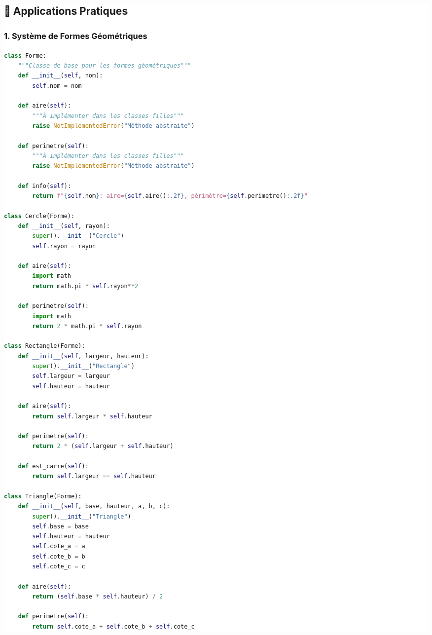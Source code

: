 ## 🚀 Applications Pratiques

### 1. **Système de Formes Géométriques**
```python
class Forme:
    """Classe de base pour les formes géométriques"""
    def __init__(self, nom):
        self.nom = nom

    def aire(self):
        """À implémenter dans les classes filles"""
        raise NotImplementedError("Méthode abstraite")

    def perimetre(self):
        """À implémenter dans les classes filles"""
        raise NotImplementedError("Méthode abstraite")

    def info(self):
        return f"{self.nom}: aire={self.aire():.2f}, périmètre={self.perimetre():.2f}"

class Cercle(Forme):
    def __init__(self, rayon):
        super().__init__("Cercle")
        self.rayon = rayon

    def aire(self):
        import math
        return math.pi * self.rayon**2

    def perimetre(self):
        import math
        return 2 * math.pi * self.rayon

class Rectangle(Forme):
    def __init__(self, largeur, hauteur):
        super().__init__("Rectangle")
        self.largeur = largeur
        self.hauteur = hauteur

    def aire(self):
        return self.largeur * self.hauteur

    def perimetre(self):
        return 2 * (self.largeur + self.hauteur)

    def est_carre(self):
        return self.largeur == self.hauteur

class Triangle(Forme):
    def __init__(self, base, hauteur, a, b, c):
        super().__init__("Triangle")
        self.base = base
        self.hauteur = hauteur
        self.cote_a = a
        self.cote_b = b
        self.cote_c = c

    def aire(self):
        return (self.base * self.hauteur) / 2

    def perimetre(self):
        return self.cote_a + self.cote_b + self.cote_c
```
